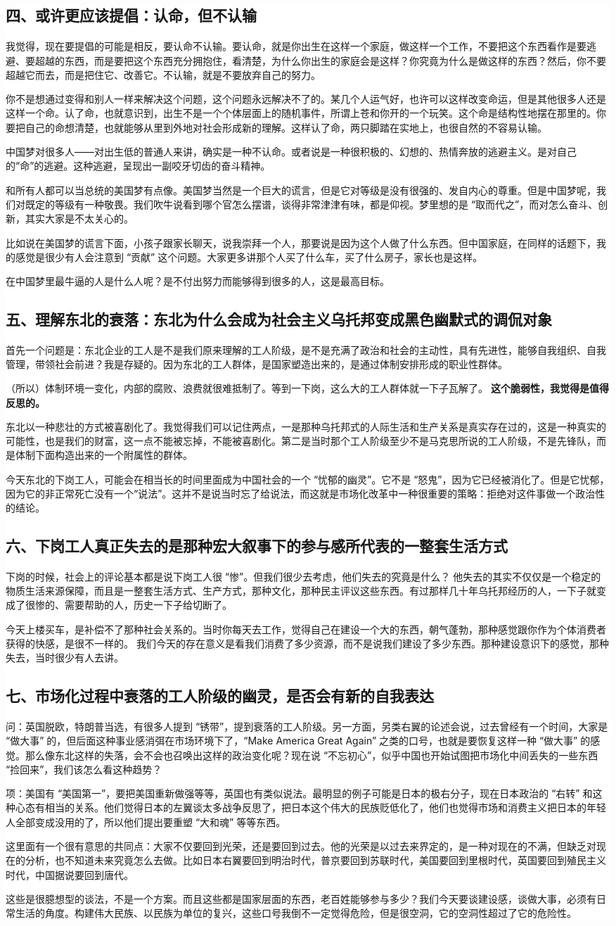 ## 四、或许更应该提倡：认命，但不认输

我觉得，现在要提倡的可能是相反，要认命不认输。要认命，就是你出生在这样一个家庭，做这样一个工作，不要把这个东西看作是要逃避、要超越的东西，而是要把这个东西充分拥抱住，看清楚，为什么你出生的家庭会是这样？你究竟为什么是做这样的东西？然后，你不要超越它而去，而是把住它、改善它。不认输，就是不要放弃自己的努力。

你不是想通过变得和别人一样来解决这个问题，这个问题永远解决不了的。某几个人运气好，也许可以这样改变命运，但是其他很多人还是这样一个命。认了命，也就意识到，出生不是一个个体层面上的随机事件，所谓上苍和你开的一个玩笑。这个命是结构性地摆在那里的。你要把自己的命想清楚，也就能够从里到外地对社会形成新的理解。这样认了命，两只脚踏在实地上，也很自然的不容易认输。

中国梦对很多人——对出生低的普通人来讲，确实是一种不认命。或者说是一种很积极的、幻想的、热情奔放的逃避主义。是对自己的“命”的逃避。这种逃避，呈现出一副咬牙切齿的奋斗精神。

和所有人都可以当总统的美国梦有点像。美国梦当然是一个巨大的谎言，但是它对等级是没有很强的、发自内心的尊重。但是中国梦呢，我们对既定的等级有一种敬畏。我们吹牛说看到哪个官怎么摆谱，谈得非常津津有味，都是仰视。梦里想的是 “取而代之”，而对怎么奋斗、创新，其实大家是不太关心的。

比如说在美国梦的谎言下面，小孩子跟家长聊天，说我崇拜一个人，那要说是因为这个人做了什么东西。但中国家庭，在同样的话题下，我的感觉是很少有人会注意到 “贡献” 这个问题。大家更多讲那个人买了什么车，买了什么房子，家长也是这样。

在中国梦里最牛逼的人是什么人呢？是不付出努力而能够得到很多的人，这是最高目标。



## 五、理解东北的衰落：东北为什么会成为社会主义乌托邦变成黑色幽默式的调侃对象

首先一个问题是：东北企业的工人是不是我们原来理解的工人阶级，是不是充满了政治和社会的主动性，具有先进性，能够自我组织、自我管理，带领社会前进？我是存疑的。因为东北的工人群体，是国家塑造出来的，是通过体制安排形成的职业性群体。

（所以）体制环境一变化，内部的腐败、浪费就很难抵制了。等到一下岗，这么大的工人群体就一下子瓦解了。 **这个脆弱性，我觉得是值得反思的。**

东北以一种悲壮的方式被喜剧化了。我觉得我们可以记住两点，一是那种乌托邦式的人际生活和生产关系是真实存在过的，这是一种真实的可能性，也是我们的财富，这一点不能被忘掉，不能被喜剧化。第二是当时那个工人阶级至少不是马克思所说的工人阶级，不是先锋队，而是体制下面构造出来的一个附属性的群体。

今天东北的下岗工人，可能会在相当长的时间里面成为中国社会的一个 “忧郁的幽灵”。它不是 “怒鬼”，因为它已经被消化了。但是它忧郁，因为它的非正常死亡没有一个“说法”。这并不是说当时忘了给说法，而这就是市场化改革中一种很重要的策略：拒绝对这件事做一个政治性的结论。



## 六、下岗工人真正失去的是那种宏大叙事下的参与感所代表的一整套生活方式

下岗的时候，社会上的评论基本都是说下岗工人很 “惨”。但我们很少去考虑，他们失去的究竟是什么？ 他失去的其实不仅仅是一个稳定的物质生活来源保障，而且是一整套生活方式、生产方式，那种文化，那种民主评议这些东西。有过那样几十年乌托邦经历的人，一下子就变成了很惨的、需要帮助的人，历史一下子给切断了。

今天上楼买车，是补偿不了那种社会关系的。当时你每天去工作，觉得自己在建设一个大的东西，朝气蓬勃，那种感觉跟你作为个体消费者获得的快感，是很不一样的。 我们今天的存在意义是看我们消费了多少资源，而不是说我们建设了多少东西。那种建设意识下的感觉，那种失去，当时很少有人去讲。



##  七、市场化过程中衰落的工人阶级的幽灵，是否会有新的自我表达

问：英国脱欧，特朗普当选，有很多人提到 “锈带”，提到衰落的工人阶级。另一方面，另类右翼的论述会说，过去曾经有一个时间，大家是 “做大事” 的，但后面这种事业感消弭在市场环境下了，“Make America Great Again” 之类的口号，也就是要恢复这样一种 “做大事” 的感觉。那么像东北这样的失落，会不会也召唤出这样的政治变化呢？现在说 “不忘初心”，似乎中国也开始试图把市场化中间丢失的一些东西 “捡回来”，我们该怎么看这种趋势？

项：美国有 “美国第一”，要把美国重新做强等等，英国也有类似说法。最明显的例子可能是日本的极右分子，现在日本政治的 “右转” 和这种心态有相当的关系。他们觉得日本的左翼谈太多战争反思了，把日本这个伟大的民族贬低化了，他们也觉得市场和消费主义把日本的年轻人全部变成没用的了，所以他们提出要重塑 “大和魂” 等等东西。

这里面有一个很有意思的共同点：大家不仅要回到光荣，还是要回到过去。他的光荣是以过去来界定的，是一种对现在的不满，但缺乏对现在的分析，也不知道未来究竟怎么去做。比如日本右翼要回到明治时代，普京要回到苏联时代，美国要回到里根时代，英国要回到殖民主义时代，中国据说要回到唐代。

这些是很臆想型的谈法，不是一个方案。而且这些都是国家层面的东西，老百姓能够参与多少？我们今天要谈建设感，谈做大事，必须有日常生活的角度。构建伟大民族、以民族为单位的复兴，这些口号我倒不一定觉得危险，但是很空洞，它的空洞性超过了它的危险性。
